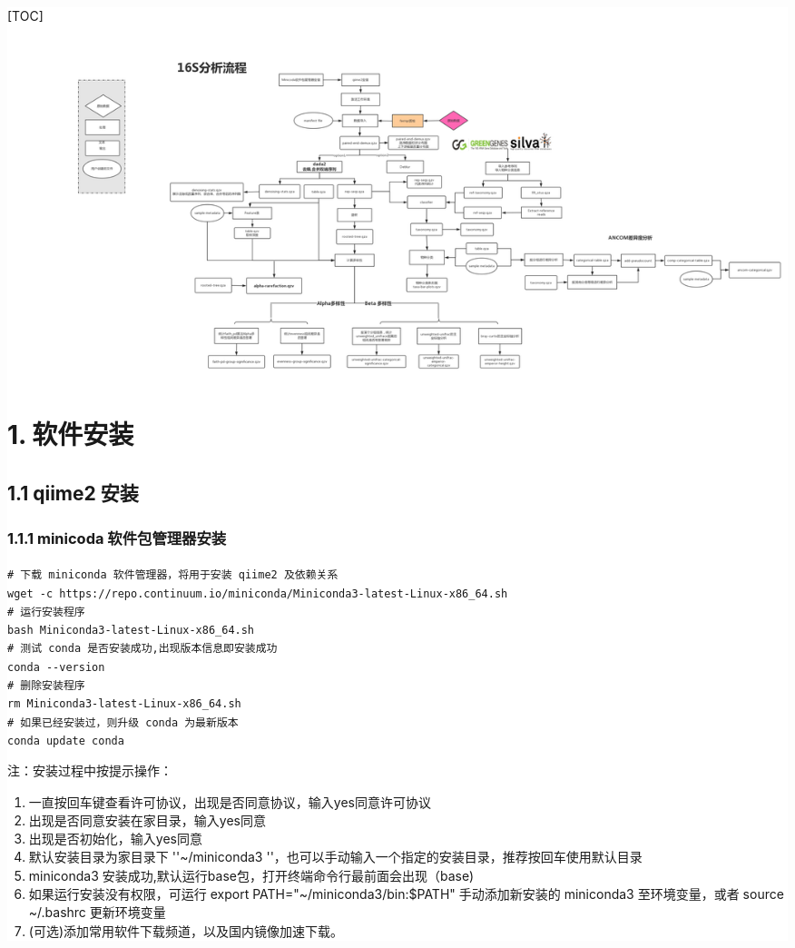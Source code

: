 [TOC]

![Image text](https://github.com/syq12345678/16S-rRNA/blob/master/picture/1.16S-rRNA%20general%20workflow.png)

# 1. 软件安装

## 1.1 qiime2 安装

### 1.1.1  minicoda 软件包管理器安装

```
# 下载 miniconda 软件管理器，将用于安装 qiime2 及依赖关系 
wget -c https://repo.continuum.io/miniconda/Miniconda3-latest-Linux-x86_64.sh
# 运行安装程序
bash Miniconda3-latest-Linux-x86_64.sh
# 测试 conda 是否安装成功,出现版本信息即安装成功
conda --version
# 删除安装程序
rm Miniconda3-latest-Linux-x86_64.sh
# 如果已经安装过，则升级 conda 为最新版本
conda update conda
```

注：安装过程中按提示操作： 

1. 一直按回车键查看许可协议，出现是否同意协议，输入yes同意许可协议
2. 出现是否同意安装在家目录，输入yes同意
3. 出现是否初始化，输入yes同意
4. 默认安装目录为家目录下 ''~/miniconda3 ''，也可以手动输入一个指定的安装目录，推荐按回车使用默认目录
5. miniconda3 安装成功,默认运行base包，打开终端命令行最前面会出现（base)
6. 如果运行安装没有权限，可运行  export PATH="~/miniconda3/bin:$PATH"  手动添加新安装的 miniconda3 至环境变量，或者 source ~/.bashrc 更新环境变量  
7. (可选)添加常用软件下载频道，以及国内镜像加速下载。 
